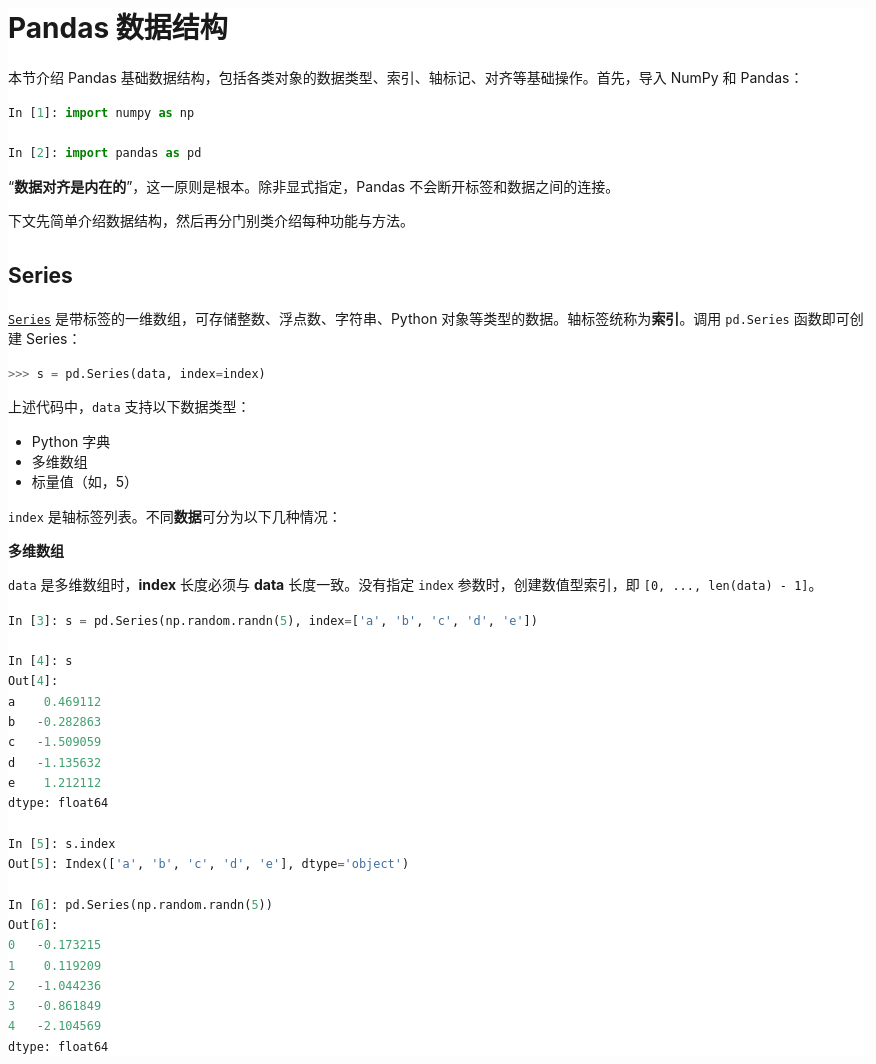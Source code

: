 # Pandas 数据结构

本节介绍 Pandas 基础数据结构，包括各类对象的数据类型、索引、轴标记、对齐等基础操作。首先，导入 NumPy 和 Pandas：

```python
In [1]: import numpy as np

In [2]: import pandas as pd
```

“**数据对齐是内在的**”，这一原则是根本。除非显式指定，Pandas 不会断开标签和数据之间的连接。

下文先简单介绍数据结构，然后再分门别类介绍每种功能与方法。

## Series

[`Series`](https://Pandas.pydata.org/Pandas-docs/stable/reference/api/Pandas.Series.html#Pandas.Series) 是带标签的一维数组，可存储整数、浮点数、字符串、Python 对象等类型的数据。轴标签统称为**索引**。调用 `pd.Series` 函数即可创建 Series：

```python
>>> s = pd.Series(data, index=index)
```

上述代码中，`data` 支持以下数据类型：

* Python 字典
* 多维数组
* 标量值（如，5）

`index` 是轴标签列表。不同**数据**可分为以下几种情况：

**多维数组**

`data` 是多维数组时，**index** 长度必须与 **data** 长度一致。没有指定 `index` 参数时，创建数值型索引，即 `[0, ..., len(data) - 1]`。

```python
In [3]: s = pd.Series(np.random.randn(5), index=['a', 'b', 'c', 'd', 'e'])

In [4]: s
Out[4]: 
a    0.469112
b   -0.282863
c   -1.509059
d   -1.135632
e    1.212112
dtype: float64

In [5]: s.index
Out[5]: Index(['a', 'b', 'c', 'd', 'e'], dtype='object')

In [6]: pd.Series(np.random.randn(5))
Out[6]: 
0   -0.173215
1    0.119209
2   -1.044236
3   -0.861849
4   -2.104569
dtype: float64
```
